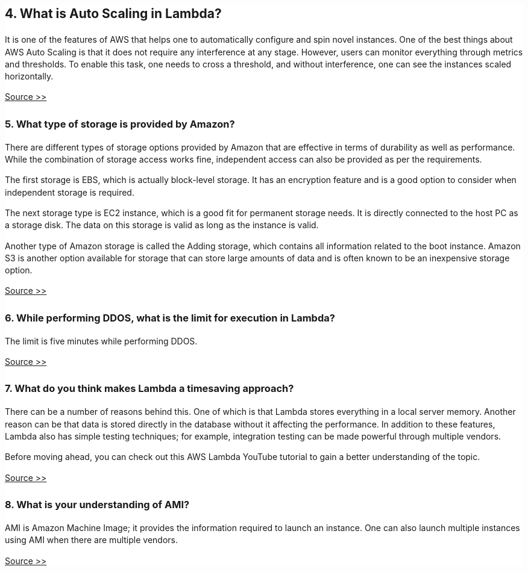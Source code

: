 ## 4. What is Auto Scaling in Lambda?

It is one of the features of AWS that helps one to automatically configure and spin novel instances. One of the best things about AWS Auto Scaling is that it does not require any interference at any stage. However, users can monitor everything through metrics and thresholds. To enable this task, one needs to cross a threshold, and without interference, one can see the instances scaled horizontally.

[Source >>](https://intellipaat.com/)

### 5. What type of storage is provided by Amazon?

There are different types of storage options provided by Amazon that are effective in terms of durability as well as performance. While the combination of storage access works fine, independent access can also be provided as per the requirements.

The first storage is EBS, which is actually block-level storage. It has an encryption feature and is a good option to consider when independent storage is required.

The next storage type is EC2 instance, which is a good fit for permanent storage needs. It is directly connected to the host PC as a storage disk. The data on this storage is valid as long as the instance is valid.

Another type of Amazon storage is called the Adding storage, which contains all information related to the boot instance. Amazon S3 is another option available for storage that can store large amounts of data and is often known to be an inexpensive storage option.

[Source >>](https://intellipaat.com/)

### 6. While performing DDOS, what is the limit for execution in Lambda?

The limit is five minutes while performing DDOS.

[Source >>](https://intellipaat.com/)

### 7. What do you think makes Lambda a timesaving approach?

There can be a number of reasons behind this. One of which is that Lambda stores everything in a local server memory.  Another reason can be that data is stored directly in the database without it affecting the performance. In addition to these features, Lambda also has simple testing techniques; for example, integration testing can be made powerful through multiple vendors.

Before moving ahead, you can check out this AWS Lambda YouTube tutorial to gain a better understanding of the topic.

[Source >>](https://intellipaat.com/)

### 8. What is your understanding of AMI?

AMI is Amazon Machine Image; it provides the information required to launch an instance. One can also launch multiple instances using AMI when there are multiple vendors.

[Source >>](https://intellipaat.com/)

